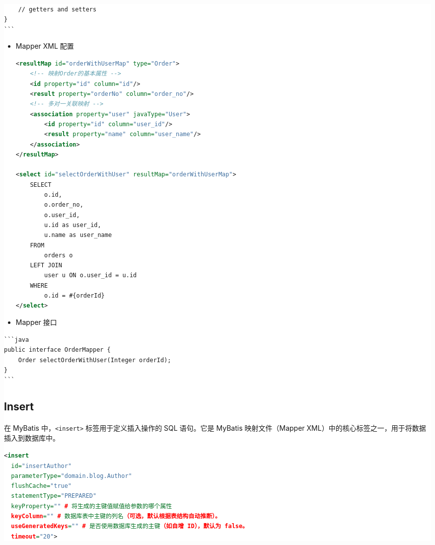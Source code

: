         // getters and setters
    }
    ```

  - Mapper XML 配置

    ```xml
    <resultMap id="orderWithUserMap" type="Order">
        <!-- 映射Order的基本属性 -->
        <id property="id" column="id"/>
        <result property="orderNo" column="order_no"/>  
        <!-- 多对一关联映射 -->
        <association property="user" javaType="User">
            <id property="id" column="user_id"/>
            <result property="name" column="user_name"/>
        </association>
    </resultMap>
    
    <select id="selectOrderWithUser" resultMap="orderWithUserMap">
        SELECT 
            o.id,
            o.order_no,
            o.user_id,
            u.id as user_id,
            u.name as user_name
        FROM 
            orders o
        LEFT JOIN 
            user u ON o.user_id = u.id
        WHERE 
            o.id = #{orderId}
    </select>
    ```

  -  Mapper 接口

    ```java
    public interface OrderMapper {
        Order selectOrderWithUser(Integer orderId);
    }
    ```

## Insert

在 MyBatis 中，`<insert>` 标签用于定义插入操作的 SQL 语句。它是 MyBatis 映射文件（Mapper XML）中的核心标签之一，用于将数据插入到数据库中。

```xml
<insert
  id="insertAuthor"
  parameterType="domain.blog.Author"
  flushCache="true" 
  statementType="PREPARED"
  keyProperty="" # 将生成的主键值赋值给参数的哪个属性
  keyColumn="" # 数据库表中主键的列名（可选，默认根据表结构自动推断）。
  useGeneratedKeys="" # 是否使用数据库生成的主键（如自增 ID），默认为 false。
  timeout="20">
```
